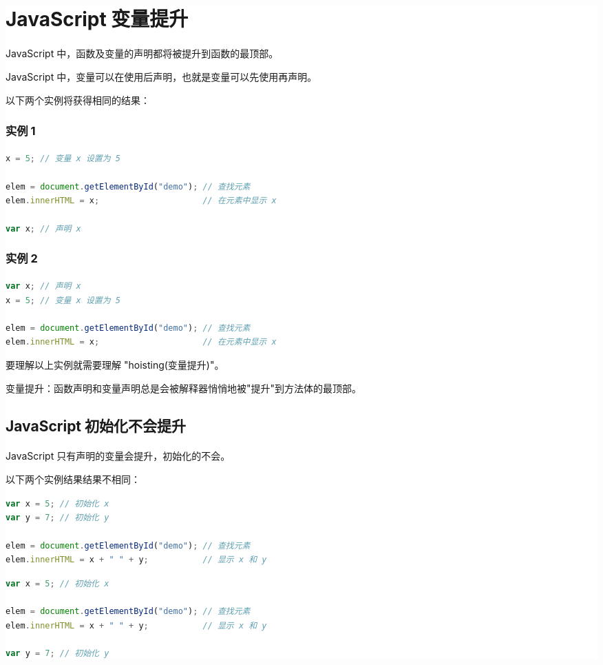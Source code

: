 
# JavaScript 变量提升

JavaScript 中，函数及变量的声明都将被提升到函数的最顶部。

JavaScript 中，变量可以在使用后声明，也就是变量可以先使用再声明。

以下两个实例将获得相同的结果：

### 实例 1

```javascript
x = 5; // 变量 x 设置为 5

elem = document.getElementById("demo"); // 查找元素
elem.innerHTML = x;                     // 在元素中显示 x

var x; // 声明 x
```

### 实例 2

```javascript
var x; // 声明 x
x = 5; // 变量 x 设置为 5

elem = document.getElementById("demo"); // 查找元素
elem.innerHTML = x;                     // 在元素中显示 x
```

要理解以上实例就需要理解 "hoisting(变量提升)"。

变量提升：函数声明和变量声明总是会被解释器悄悄地被"提升"到方法体的最顶部。

## JavaScript 初始化不会提升

JavaScript 只有声明的变量会提升，初始化的不会。

以下两个实例结果结果不相同：

```javascript
var x = 5; // 初始化 x
var y = 7; // 初始化 y

elem = document.getElementById("demo"); // 查找元素
elem.innerHTML = x + " " + y;           // 显示 x 和 y
```

```javascript
var x = 5; // 初始化 x

elem = document.getElementById("demo"); // 查找元素
elem.innerHTML = x + " " + y;           // 显示 x 和 y

var y = 7; // 初始化 y
```
